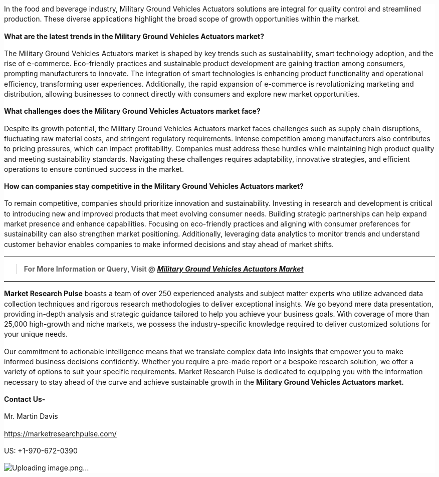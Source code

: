 In the food and beverage industry, Military Ground Vehicles Actuators solutions are integral for quality control and streamlined production. These diverse applications highlight the broad scope of growth opportunities within the market.</p><p><strong>What are the latest trends in the Military Ground Vehicles Actuators market?</strong></p><p>The Military Ground Vehicles Actuators market is shaped by key trends such as sustainability, smart technology adoption, and the rise of e-commerce. Eco-friendly practices and sustainable product development are gaining traction among consumers, prompting manufacturers to innovate. The integration of smart technologies is enhancing product functionality and operational efficiency, transforming user experiences. Additionally, the rapid expansion of e-commerce is revolutionizing marketing and distribution, allowing businesses to connect directly with consumers and explore new market opportunities.</p><p><strong>What challenges does the Military Ground Vehicles Actuators market face?</strong></p><p>Despite its growth potential, the Military Ground Vehicles Actuators market faces challenges such as supply chain disruptions, fluctuating raw material costs, and stringent regulatory requirements. Intense competition among manufacturers also contributes to pricing pressures, which can impact profitability. Companies must address these hurdles while maintaining high product quality and meeting sustainability standards. Navigating these challenges requires adaptability, innovative strategies, and efficient operations to ensure continued success in the market.</p><p><strong>How can companies stay competitive in the Military Ground Vehicles Actuators market?</strong></p><p>To remain competitive, companies should prioritize innovation and sustainability. Investing in research and development is critical to introducing new and improved products that meet evolving consumer needs. Building strategic partnerships can help expand market presence and enhance capabilities. Focusing on eco-friendly practices and aligning with consumer preferences for sustainability can also strengthen market positioning. Additionally, leveraging data analytics to monitor trends and understand customer behavior enables companies to make informed decisions and stay ahead of market shifts.</p><hr /><blockquote><p><strong>For More Information or Query, Visit @&nbsp;<em><a href="https://marketresearchpulse.com/report/74827/military-ground-vehicles-actuators-market?utm_source=Linkedin&utm_medium=027">Military Ground Vehicles Actuators Market</a></em></strong></p></blockquote><hr /><p><strong>Market Research Pulse</strong> boasts a team of over 250 experienced analysts and subject matter experts who utilize advanced data collection techniques and rigorous research methodologies to deliver exceptional insights. We go beyond mere data presentation, providing in-depth analysis and strategic guidance tailored to help you achieve your business goals. With coverage of more than 25,000 high-growth and niche markets, we possess the industry-specific knowledge required to deliver customized solutions for your unique needs.</p><p>Our commitment to actionable intelligence means that we translate complex data into insights that empower you to make informed business decisions confidently. Whether you require a pre-made report or a bespoke research solution, we offer a variety of options to suit your specific requirements. Market Research Pulse is dedicated to equipping you with the information necessary to stay ahead of the curve and achieve sustainable growth in the <strong>Military Ground Vehicles Actuators market.</strong></p><p><strong>Contact Us-</strong></p><p>Mr. Martin Davis</p><p>https://marketresearchpulse.com/</p><p>US: +1-970-672-0390</p>
![Uploading image.png…]()
